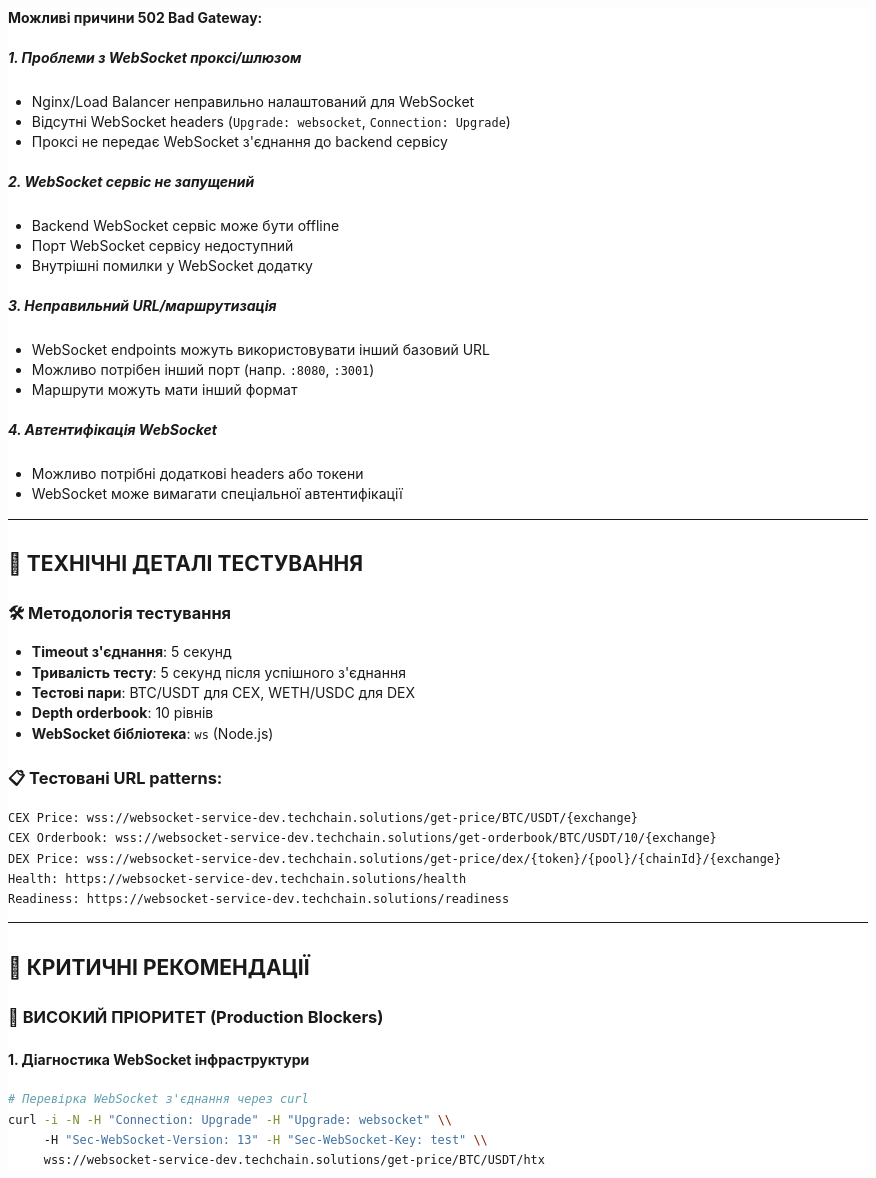 #### **Можливі причини 502 Bad Gateway:**

##### **1. Проблеми з WebSocket проксі/шлюзом**
- Nginx/Load Balancer неправильно налаштований для WebSocket
- Відсутні WebSocket headers (`Upgrade: websocket`, `Connection: Upgrade`)
- Проксі не передає WebSocket з'єднання до backend сервісу

##### **2. WebSocket сервіс не запущений**
- Backend WebSocket сервіс може бути offline
- Порт WebSocket сервісу недоступний
- Внутрішні помилки у WebSocket додатку

##### **3. Неправильний URL/маршрутизація**
- WebSocket endpoints можуть використовувати інший базовий URL
- Можливо потрібен інший порт (напр. `:8080`, `:3001`)
- Маршрути можуть мати інший формат

##### **4. Автентифікація WebSocket**
- Можливо потрібні додаткові headers або токени
- WebSocket може вимагати спеціальної автентифікації

---

## 🔧 ТЕХНІЧНІ ДЕТАЛІ ТЕСТУВАННЯ

### 🛠️ **Методологія тестування**
- **Timeout з'єднання**: 5 секунд
- **Тривалість тесту**: 5 секунд після успішного з'єднання
- **Тестові пари**: BTC/USDT для CEX, WETH/USDC для DEX
- **Depth orderbook**: 10 рівнів
- **WebSocket бібліотека**: `ws` (Node.js)

### 📋 **Тестовані URL patterns:**
```
CEX Price: wss://websocket-service-dev.techchain.solutions/get-price/BTC/USDT/{exchange}
CEX Orderbook: wss://websocket-service-dev.techchain.solutions/get-orderbook/BTC/USDT/10/{exchange}
DEX Price: wss://websocket-service-dev.techchain.solutions/get-price/dex/{token}/{pool}/{chainId}/{exchange}
Health: https://websocket-service-dev.techchain.solutions/health
Readiness: https://websocket-service-dev.techchain.solutions/readiness
```

---

## 🎯 КРИТИЧНІ РЕКОМЕНДАЦІЇ

### 🔴 **ВИСОКИЙ ПРІОРИТЕТ (Production Blockers)**

#### **1. Діагностика WebSocket інфраструктури**
```bash
# Перевірка WebSocket з'єднання через curl
curl -i -N -H "Connection: Upgrade" -H "Upgrade: websocket" \\
     -H "Sec-WebSocket-Version: 13" -H "Sec-WebSocket-Key: test" \\
     wss://websocket-service-dev.techchain.solutions/get-price/BTC/USDT/htx
```
